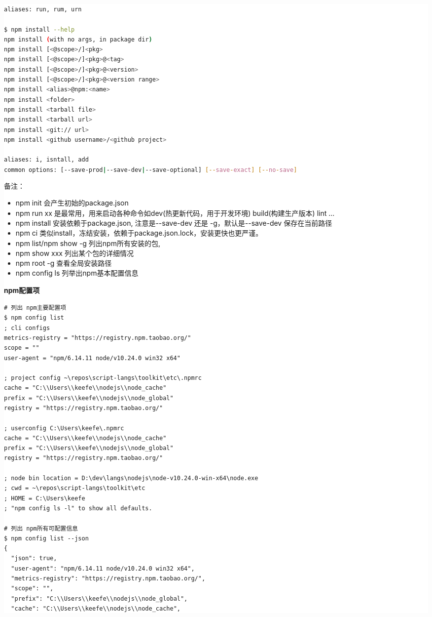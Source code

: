 ```sh
aliases: run, rum, urn

$ npm install --help
npm install (with no args, in package dir)
npm install [<@scope>/]<pkg>
npm install [<@scope>/]<pkg>@<tag>
npm install [<@scope>/]<pkg>@<version>
npm install [<@scope>/]<pkg>@<version range>
npm install <alias>@npm:<name>
npm install <folder>
npm install <tarball file>
npm install <tarball url>
npm install <git:// url>
npm install <github username>/<github project>

aliases: i, isntall, add
common options: [--save-prod|--save-dev|--save-optional] [--save-exact] [--no-save]
```

备注：

* npm init 会产生初始的package.json
* npm run xx 是最常用，用来启动各种命令如dev(热更新代码，用于开发环境)  build(构建生产版本)  lint ...
* npm install  安装依赖于package.json,  注意是--save-dev 还是 -g，默认是--save-dev 保存在当前路径
* npm ci  类似install，冻结安装，依赖于package.json.lock，安装更快也更严谨。
* npm list/npm show -g  列出npm所有安装的包,
* npm show xxx  列出某个包的详细情况
* npm root -g  查看全局安装路径
* npm config ls   列举出npm基本配置信息



**npm配置项**

```shell
# 列出 npm主要配置项
$ npm config list
; cli configs
metrics-registry = "https://registry.npm.taobao.org/"
scope = ""
user-agent = "npm/6.14.11 node/v10.24.0 win32 x64"

; project config ~\repos\script-langs\toolkit\etc\.npmrc
cache = "C:\\Users\\keefe\\nodejs\\node_cache"
prefix = "C:\\Users\\keefe\\nodejs\\node_global"
registry = "https://registry.npm.taobao.org/"

; userconfig C:\Users\keefe\.npmrc
cache = "C:\\Users\\keefe\\nodejs\\node_cache"
prefix = "C:\\Users\\keefe\\nodejs\\node_global"
registry = "https://registry.npm.taobao.org/"

; node bin location = D:\dev\langs\nodejs\node-v10.24.0-win-x64\node.exe
; cwd = ~\repos\script-langs\toolkit\etc
; HOME = C:\Users\keefe
; "npm config ls -l" to show all defaults.

# 列出 npm所有可配置信息
$ npm config list --json
{
  "json": true,
  "user-agent": "npm/6.14.11 node/v10.24.0 win32 x64",
  "metrics-registry": "https://registry.npm.taobao.org/",
  "scope": "",
  "prefix": "C:\\Users\\keefe\\nodejs\\node_global",
  "cache": "C:\\Users\\keefe\\nodejs\\node_cache",
```